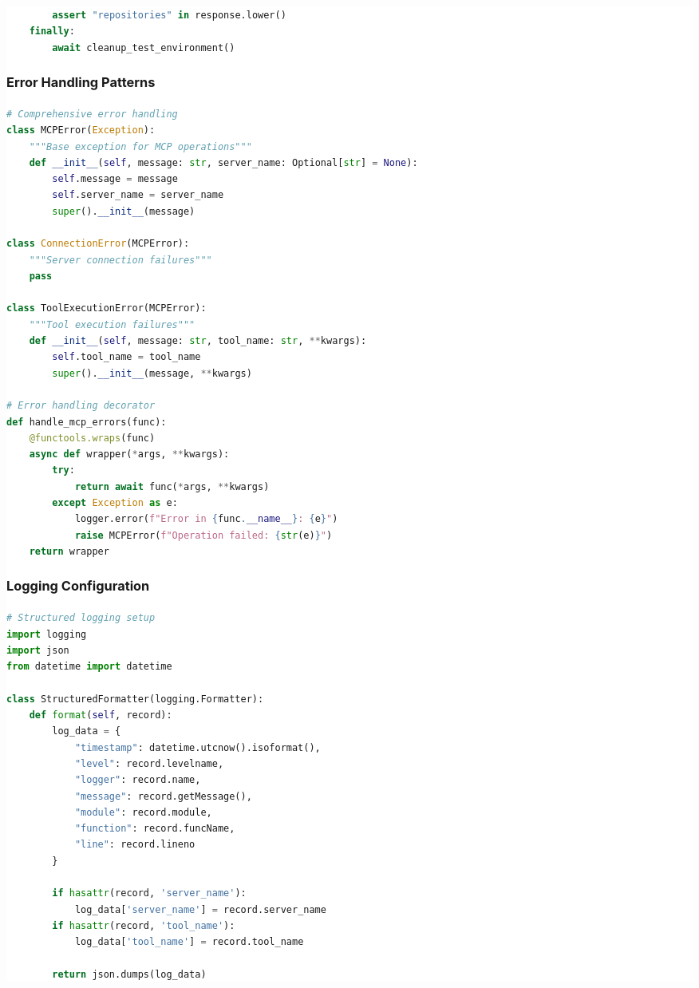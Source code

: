 ```python
        assert "repositories" in response.lower()
    finally:
        await cleanup_test_environment()
```

### Error Handling Patterns

```python
# Comprehensive error handling
class MCPError(Exception):
    """Base exception for MCP operations"""
    def __init__(self, message: str, server_name: Optional[str] = None):
        self.message = message
        self.server_name = server_name
        super().__init__(message)

class ConnectionError(MCPError):
    """Server connection failures"""
    pass

class ToolExecutionError(MCPError):
    """Tool execution failures"""
    def __init__(self, message: str, tool_name: str, **kwargs):
        self.tool_name = tool_name
        super().__init__(message, **kwargs)

# Error handling decorator
def handle_mcp_errors(func):
    @functools.wraps(func)
    async def wrapper(*args, **kwargs):
        try:
            return await func(*args, **kwargs)
        except Exception as e:
            logger.error(f"Error in {func.__name__}: {e}")
            raise MCPError(f"Operation failed: {str(e)}")
    return wrapper
```

### Logging Configuration

```python
# Structured logging setup
import logging
import json
from datetime import datetime

class StructuredFormatter(logging.Formatter):
    def format(self, record):
        log_data = {
            "timestamp": datetime.utcnow().isoformat(),
            "level": record.levelname,
            "logger": record.name,
            "message": record.getMessage(),
            "module": record.module,
            "function": record.funcName,
            "line": record.lineno
        }
        
        if hasattr(record, 'server_name'):
            log_data['server_name'] = record.server_name
        if hasattr(record, 'tool_name'):
            log_data['tool_name'] = record.tool_name
            
        return json.dumps(log_data)
```
